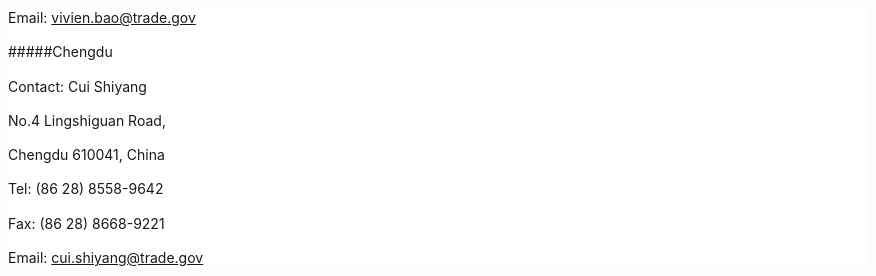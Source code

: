 Email: [vivien.bao@trade.gov](mailto:vivien.bao@trade.gov)  



#####Chengdu  

Contact: Cui Shiyang  

No.4 Lingshiguan Road,  

Chengdu 610041, China  

Tel: (86 28) 8558-9642  

Fax: (86 28) 8668-9221  

Email: [cui.shiyang@trade.gov](mailto:cui.shiyang@trade.gov)  



